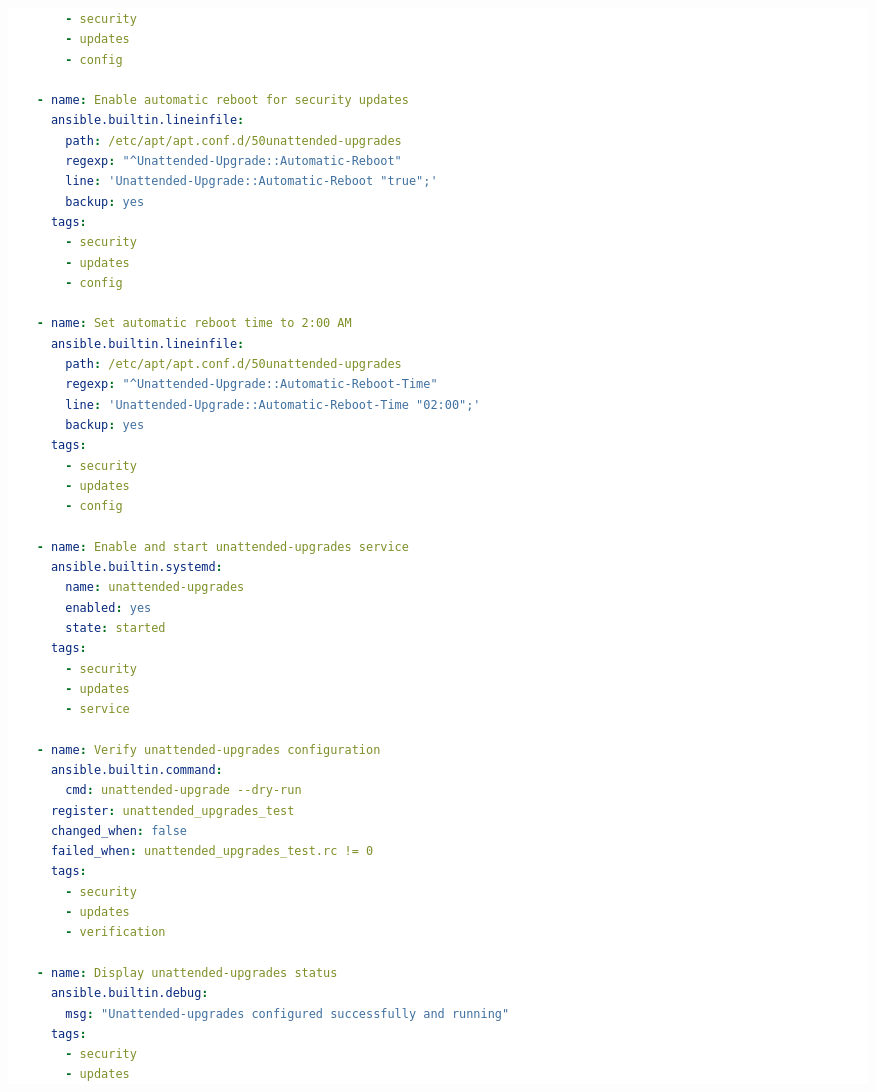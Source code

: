 ```yaml
        - security
        - updates
        - config

    - name: Enable automatic reboot for security updates
      ansible.builtin.lineinfile:
        path: /etc/apt/apt.conf.d/50unattended-upgrades
        regexp: "^Unattended-Upgrade::Automatic-Reboot"
        line: 'Unattended-Upgrade::Automatic-Reboot "true";'
        backup: yes
      tags:
        - security
        - updates
        - config

    - name: Set automatic reboot time to 2:00 AM
      ansible.builtin.lineinfile:
        path: /etc/apt/apt.conf.d/50unattended-upgrades
        regexp: "^Unattended-Upgrade::Automatic-Reboot-Time"
        line: 'Unattended-Upgrade::Automatic-Reboot-Time "02:00";'
        backup: yes
      tags:
        - security
        - updates
        - config

    - name: Enable and start unattended-upgrades service
      ansible.builtin.systemd:
        name: unattended-upgrades
        enabled: yes
        state: started
      tags:
        - security
        - updates
        - service

    - name: Verify unattended-upgrades configuration
      ansible.builtin.command:
        cmd: unattended-upgrade --dry-run
      register: unattended_upgrades_test
      changed_when: false
      failed_when: unattended_upgrades_test.rc != 0
      tags:
        - security
        - updates
        - verification

    - name: Display unattended-upgrades status
      ansible.builtin.debug:
        msg: "Unattended-upgrades configured successfully and running"
      tags:
        - security
        - updates
```
